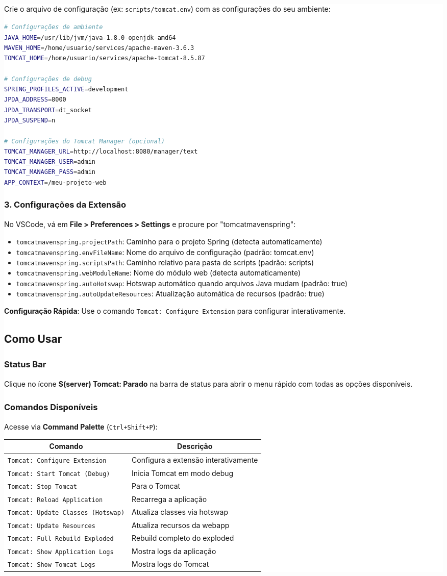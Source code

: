 Crie o arquivo de configuração (ex: `scripts/tomcat.env`) com as configurações do seu ambiente:

```bash
# Configurações de ambiente
JAVA_HOME=/usr/lib/jvm/java-1.8.0-openjdk-amd64
MAVEN_HOME=/home/usuario/services/apache-maven-3.6.3
TOMCAT_HOME=/home/usuario/services/apache-tomcat-8.5.87

# Configurações de debug
SPRING_PROFILES_ACTIVE=development
JPDA_ADDRESS=8000
JPDA_TRANSPORT=dt_socket
JPDA_SUSPEND=n

# Configurações do Tomcat Manager (opcional)
TOMCAT_MANAGER_URL=http://localhost:8080/manager/text
TOMCAT_MANAGER_USER=admin
TOMCAT_MANAGER_PASS=admin
APP_CONTEXT=/meu-projeto-web
```

### 3. Configurações da Extensão

No VSCode, vá em **File > Preferences > Settings** e procure por "tomcatmavenspring":

- `tomcatmavenspring.projectPath`: Caminho para o projeto Spring (detecta automaticamente)
- `tomcatmavenspring.envFileName`: Nome do arquivo de configuração (padrão: tomcat.env)
- `tomcatmavenspring.scriptsPath`: Caminho relativo para pasta de scripts (padrão: scripts)
- `tomcatmavenspring.webModuleName`: Nome do módulo web (detecta automaticamente)
- `tomcatmavenspring.autoHotswap`: Hotswap automático quando arquivos Java mudam (padrão: true)
- `tomcatmavenspring.autoUpdateResources`: Atualização automática de recursos (padrão: true)

**Configuração Rápida**: Use o comando `Tomcat: Configure Extension` para configurar interativamente.

## Como Usar

### Status Bar

Clique no ícone **$(server) Tomcat: Parado** na barra de status para abrir o menu rápido com todas as opções disponíveis.

### Comandos Disponíveis

Acesse via **Command Palette** (`Ctrl+Shift+P`):

| Comando | Descrição |
|---------|-----------|
| `Tomcat: Configure Extension` | Configura a extensão interativamente |
| `Tomcat: Start Tomcat (Debug)` | Inicia Tomcat em modo debug |
| `Tomcat: Stop Tomcat` | Para o Tomcat |
| `Tomcat: Reload Application` | Recarrega a aplicação |
| `Tomcat: Update Classes (Hotswap)` | Atualiza classes via hotswap |
| `Tomcat: Update Resources` | Atualiza recursos da webapp |
| `Tomcat: Full Rebuild Exploded` | Rebuild completo do exploded |
| `Tomcat: Show Application Logs` | Mostra logs da aplicação |
| `Tomcat: Show Tomcat Logs` | Mostra logs do Tomcat |
